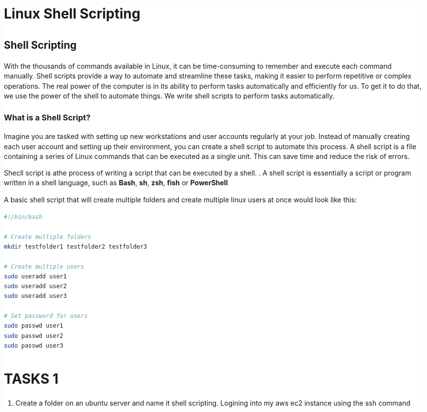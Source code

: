 # Linux Shell Scripting

## Shell Scripting

With the thousands of commands available in Linux, it can be time-consuming to remember and execute each command manually. Shell scripts provide a way to automate and streamline these tasks, making it easier to perform repetitive or complex operations. The real power of the computer is in its ability to perform tasks automatically and efficiently for us. To get it to do that, we use the power of the shell to automate things. We write shell scripts to perform tasks automatically.

### What is a Shell Script?

Imagine you are tasked with setting up new workstations and user accounts regularly at your job. Instead of manually creating each user account and setting up their environment, you can create a shell script to automate this process. A shell script is a file containing a series of Linux commands that can be executed as a single unit. This can save time and reduce the risk of errors. 

Shecll script is athe process of writing a script that can be executed by a shell. . A shell script is essentially a script or program written in a shell language, such as **Bash**, **sh**, **zsh**, **fish** or **PowerShell**

A basic shell script that will create multiple folders and create multiple linux users at once would look like this:

```bash
#!/bin/bash

# Create multiple folders
mkdir testfolder1 testfolder2 testfolder3

# Create multiple users
sudo useradd user1
sudo useradd user2
sudo useradd user3

# Set password for users
sudo passwd user1
sudo passwd user2
sudo passwd user3
```
# TASKS 1

1. Create a folder on an ubuntu server and name it shell scripting. Logining into my aws ec2 instance using the ssh command
